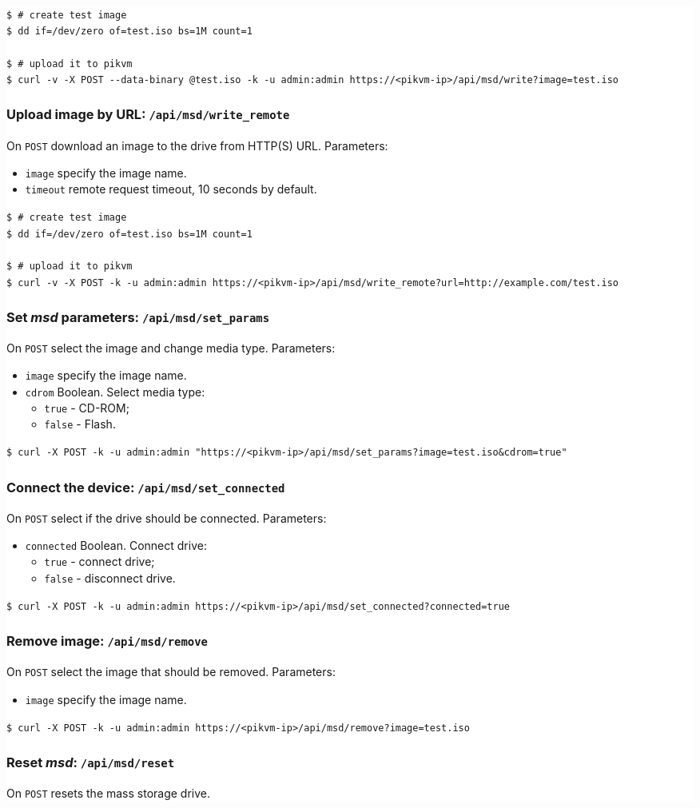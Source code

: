 ```
$ # create test image
$ dd if=/dev/zero of=test.iso bs=1M count=1

$ # upload it to pikvm
$ curl -v -X POST --data-binary @test.iso -k -u admin:admin https://<pikvm-ip>/api/msd/write?image=test.iso
```

### Upload image by URL: `/api/msd/write_remote`
On `POST` download an image to the drive from HTTP(S) URL.
Parameters:
- `image` specify the image name.
- `timeout` remote request timeout, 10 seconds by default.

```
$ # create test image
$ dd if=/dev/zero of=test.iso bs=1M count=1

$ # upload it to pikvm
$ curl -v -X POST -k -u admin:admin https://<pikvm-ip>/api/msd/write_remote?url=http://example.com/test.iso
```

### Set *msd* parameters: `/api/msd/set_params`
On `POST` select the image and change media type. Parameters:
- `image` specify the image name.
- `cdrom` Boolean. Select media type:
  * `true` - CD-ROM;
  * `false` - Flash.

```
$ curl -X POST -k -u admin:admin "https://<pikvm-ip>/api/msd/set_params?image=test.iso&cdrom=true"
```

### Connect the device: `/api/msd/set_connected`
On `POST` select if the drive should be connected. Parameters:
- `connected` Boolean. Connect drive:
  * `true` - connect drive;
  * `false` - disconnect drive.

```
$ curl -X POST -k -u admin:admin https://<pikvm-ip>/api/msd/set_connected?connected=true
```

### Remove image: `/api/msd/remove`
On `POST` select the image that should be removed. Parameters:
- `image` specify the image name.

```
$ curl -X POST -k -u admin:admin https://<pikvm-ip>/api/msd/remove?image=test.iso
```

### Reset *msd*: `/api/msd/reset`
On `POST` resets the mass storage drive.
